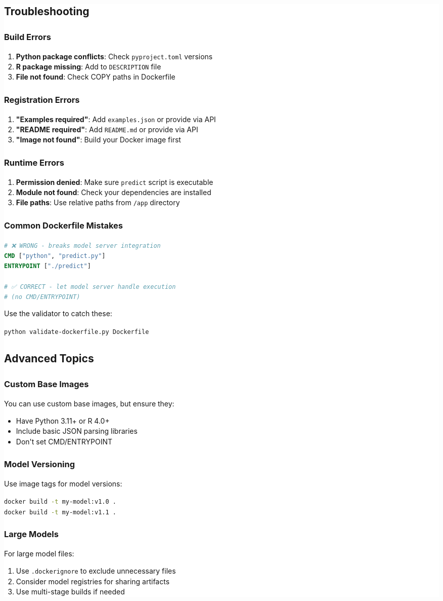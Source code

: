 ## Troubleshooting

### Build Errors
1. **Python package conflicts**: Check `pyproject.toml` versions
2. **R package missing**: Add to `DESCRIPTION` file
3. **File not found**: Check COPY paths in Dockerfile

### Registration Errors
1. **"Examples required"**: Add `examples.json` or provide via API
2. **"README required"**: Add `README.md` or provide via API  
3. **"Image not found"**: Build your Docker image first

### Runtime Errors
1. **Permission denied**: Make sure `predict` script is executable
2. **Module not found**: Check your dependencies are installed
3. **File paths**: Use relative paths from `/app` directory

### Common Dockerfile Mistakes
```dockerfile
# ❌ WRONG - breaks model server integration
CMD ["python", "predict.py"]
ENTRYPOINT ["./predict"]

# ✅ CORRECT - let model server handle execution
# (no CMD/ENTRYPOINT)
```

Use the validator to catch these:
```bash
python validate-dockerfile.py Dockerfile
```

## Advanced Topics

### Custom Base Images
You can use custom base images, but ensure they:
- Have Python 3.11+ or R 4.0+
- Include basic JSON parsing libraries
- Don't set CMD/ENTRYPOINT

### Model Versioning
Use image tags for model versions:
```bash
docker build -t my-model:v1.0 .
docker build -t my-model:v1.1 .
```

### Large Models
For large model files:
1. Use `.dockerignore` to exclude unnecessary files
2. Consider model registries for sharing artifacts
3. Use multi-stage builds if needed
